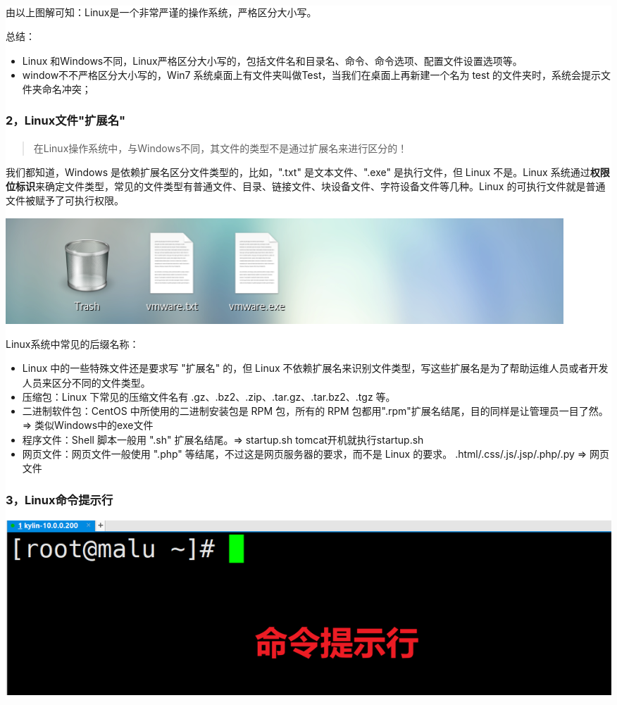 由以上图解可知：Linux是一个非常严谨的操作系统，严格区分大小写。



总结：

- Linux 和Windows不同，Linux严格区分大小写的，包括文件名和目录名、命令、命令选项、配置文件设置选项等。
- window不不严格区分大小写的，Win7 系统桌面上有文件夹叫做Test，当我们在桌面上再新建一个名为 test 的文件夹时，系统会提示文件夹命名冲突；





### 2，Linux文件"扩展名"

> 在Linux操作系统中，与Windows不同，其文件的类型不是通过扩展名来进行区分的！



我们都知道，Windows 是依赖扩展名区分文件类型的，比如，".txt" 是文本文件、".exe" 是执行文件，但 Linux 不是。Linux 系统通过**权限位标识**来确定文件类型，常见的文件类型有普通文件、目录、链接文件、块设备文件、字符设备文件等几种。Linux 的可执行文件就是普通文件被赋予了可执行权限。

![1722848108081](./assets/1722848108081.png)



Linux系统中常见的后缀名称：

- Linux 中的一些特殊文件还是要求写 "扩展名" 的，但 Linux 不依赖扩展名来识别文件类型，写这些扩展名是为了帮助运维人员或者开发人员来区分不同的文件类型。
- 压缩包：Linux 下常见的压缩文件名有 .gz、.bz2、.zip、.tar.gz、.tar.bz2、.tgz 等。
- 二进制软件包：CentOS 中所使用的二进制安装包是 RPM 包，所有的 RPM 包都用".rpm"扩展名结尾，目的同样是让管理员一目了然。=> 类似Windows中的exe文件
- 程序文件：Shell 脚本一般用 ".sh" 扩展名结尾。=> startup.sh  tomcat开机就执行startup.sh
- 网页文件：网页文件一般使用 ".php" 等结尾，不过这是网页服务器的要求，而不是 Linux 的要求。
  .html/.css/.js/.jsp/.php/.py => 网页文件



### 3，Linux命令提示行

![1722848432786](./assets/1722848432786.png)
